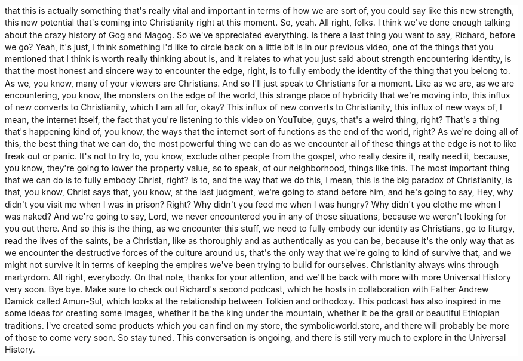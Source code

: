 that this is actually something that's really vital and important in terms of how we are sort of, you could say like this new strength, this new potential that's coming into Christianity right at this moment. So, yeah. All right, folks. I think we've done enough talking about the crazy history of Gog and Magog. So we've appreciated everything. Is there a last thing you want to say, Richard, before we go? Yeah, it's just, I think something I'd like to circle back on a little bit is in our previous video, one of the things that you mentioned that I think is worth really thinking about is, and it relates to what you just said about strength encountering identity, is that the most honest and sincere way to encounter the edge, right, is to fully embody the identity of the thing that you belong to. As we, you know, many of your viewers are Christians. And so I'll just speak to Christians for a moment. Like as we are, as we are encountering, you know, the monsters on the edge of the world, this strange place of hybridity that we're moving into, this influx of new converts to Christianity, which I am all for, okay? This influx of new converts to Christianity, this influx of new ways of, I mean, the internet itself, the fact that you're listening to this video on YouTube, guys, that's a weird thing, right? That's a thing that's happening kind of, you know, the ways that the internet sort of functions as the end of the world, right? As we're doing all of this, the best thing that we can do, the most powerful thing we can do as we encounter all of these things at the edge is not to like freak out or panic. It's not to try to, you know, exclude other people from the gospel, who really desire it, really need it, because, you know, they're going to lower the property value, so to speak, of our neighborhood, things like this. The most important thing that we can do is to fully embody Christ, right? Is to, and the way that we do this, I mean, this is the big paradox of Christianity, is that, you know, Christ says that, you know, at the last judgment, we're going to stand before him, and he's going to say, Hey, why didn't you visit me when I was in prison? Right? Why didn't you feed me when I was hungry? Why didn't you clothe me when I was naked? And we're going to say, Lord, we never encountered you in any of those situations, because we weren't looking for you out there. And so this is the thing, as we encounter this stuff, we need to fully embody our identity as Christians, go to liturgy, read the lives of the saints, be a Christian, like as thoroughly and as authentically as you can be, because it's the only way that as we encounter the destructive forces of the culture around us, that's the only way that we're going to kind of survive that, and we might not survive it in terms of keeping the empires we've been trying to build for ourselves. Christianity always wins through martyrdom. All right, everybody. On that note, thanks for your attention, and we'll be back with more with more Universal History very soon. Bye bye. Make sure to check out Richard's second podcast, which he hosts in collaboration with Father Andrew Damick called Amun-Sul, which looks at the relationship between Tolkien and orthodoxy. This podcast has also inspired in me some ideas for creating some images, whether it be the king under the mountain, whether it be the grail or beautiful Ethiopian traditions. I've created some products which you can find on my store, the symbolicworld.store, and there will probably be more of those to come very soon. So stay tuned. This conversation is ongoing, and there is still very much to explore in the Universal History.